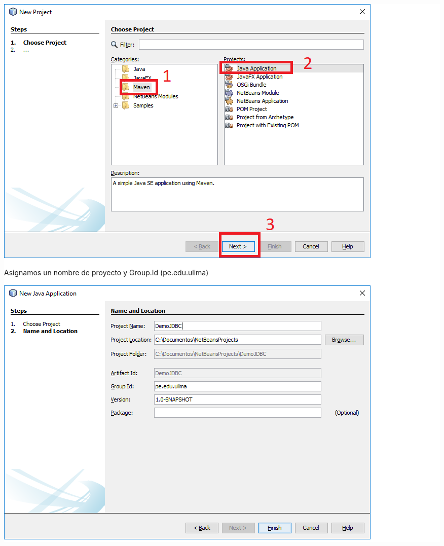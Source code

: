 ![img05](resources/img05.png)

Asignamos un nombre de proyecto y Group.Id (pe.edu.ulima)

![img06](resources/img06.png)
